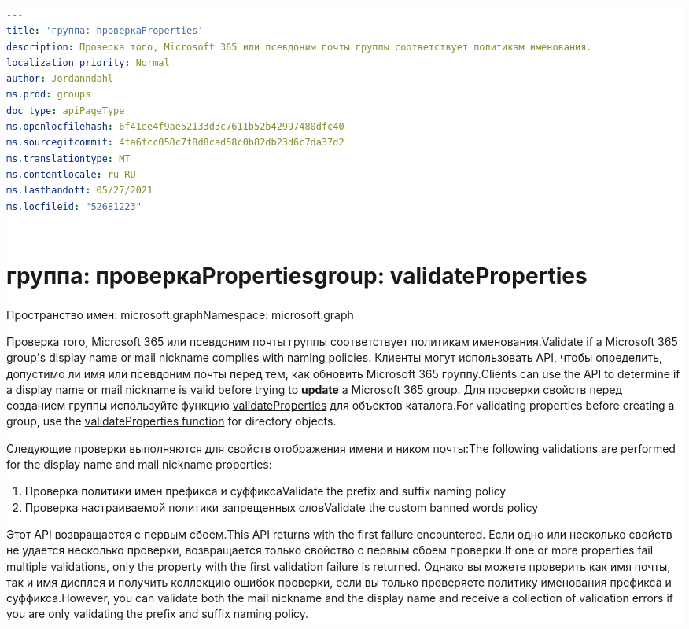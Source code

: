 ```yaml
---
title: 'группа: проверкаProperties'
description: Проверка того, Microsoft 365 или псевдоним почты группы соответствует политикам именования.
localization_priority: Normal
author: Jordanndahl
ms.prod: groups
doc_type: apiPageType
ms.openlocfilehash: 6f41ee4f9ae52133d3c7611b52b42997480dfc40
ms.sourcegitcommit: 4fa6fcc058c7f8d8cad58c0b82db23d6c7da37d2
ms.translationtype: MT
ms.contentlocale: ru-RU
ms.lasthandoff: 05/27/2021
ms.locfileid: "52681223"
---
```

# <a name="group-validateproperties"></a><span data-ttu-id="60a23-103">группа: проверкаProperties</span><span class="sxs-lookup"><span data-stu-id="60a23-103">group: validateProperties</span></span>

<span data-ttu-id="60a23-104">Пространство имен: microsoft.graph</span><span class="sxs-lookup"><span data-stu-id="60a23-104">Namespace: microsoft.graph</span></span>

<span data-ttu-id="60a23-105">Проверка того, Microsoft 365 или псевдоним почты группы соответствует политикам именования.</span><span class="sxs-lookup"><span data-stu-id="60a23-105">Validate if a Microsoft 365 group's display name or mail nickname complies with naming policies.</span></span> <span data-ttu-id="60a23-106">Клиенты могут использовать API, чтобы определить, допустимо ли  имя или псевдоним почты перед тем, как обновить Microsoft 365 группу.</span><span class="sxs-lookup"><span data-stu-id="60a23-106">Clients can use the API to determine if a display name or mail nickname is valid before trying to **update** a Microsoft 365 group.</span></span> <span data-ttu-id="60a23-107">Для проверки свойств перед созданием группы используйте функцию [validateProperties](directoryobject-validateproperties.md) для объектов каталога.</span><span class="sxs-lookup"><span data-stu-id="60a23-107">For validating properties before creating a group, use the [validateProperties function](directoryobject-validateproperties.md) for directory objects.</span></span>

<span data-ttu-id="60a23-108">Следующие проверки выполняются для свойств отображения имени и ником почты:</span><span class="sxs-lookup"><span data-stu-id="60a23-108">The following validations are performed for the display name and mail nickname properties:</span></span> 
1. <span data-ttu-id="60a23-109">Проверка политики имен префикса и суффикса</span><span class="sxs-lookup"><span data-stu-id="60a23-109">Validate the prefix and suffix naming policy</span></span>
2. <span data-ttu-id="60a23-110">Проверка настраиваемой политики запрещенных слов</span><span class="sxs-lookup"><span data-stu-id="60a23-110">Validate the custom banned words policy</span></span>

<span data-ttu-id="60a23-111">Этот API возвращается с первым сбоем.</span><span class="sxs-lookup"><span data-stu-id="60a23-111">This API returns with the first failure encountered.</span></span> <span data-ttu-id="60a23-112">Если одно или несколько свойств не удается несколько проверки, возвращается только свойство с первым сбоем проверки.</span><span class="sxs-lookup"><span data-stu-id="60a23-112">If one or more properties fail multiple validations, only the property with the first validation failure is returned.</span></span> <span data-ttu-id="60a23-113">Однако вы можете проверить как имя почты, так и имя дисплея и получить коллекцию ошибок проверки, если вы только проверяете политику именования префикса и суффикса.</span><span class="sxs-lookup"><span data-stu-id="60a23-113">However, you can validate both the mail nickname and the display name and receive a collection of validation errors if you are only validating the prefix and suffix naming policy.</span></span>
